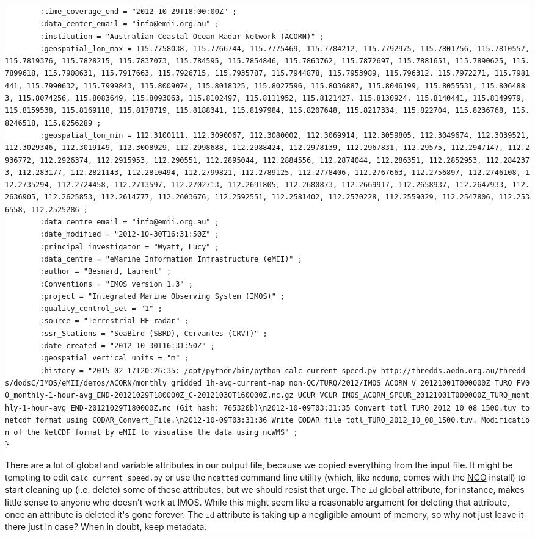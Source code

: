 ~~~ {.output}
		:time_coverage_end = "2012-10-29T18:00:00Z" ;
		:data_center_email = "info@emii.org.au" ;
		:institution = "Australian Coastal Ocean Radar Network (ACORN)" ;
		:geospatial_lon_max = 115.7758038, 115.7766744, 115.7775469, 115.7784212, 115.7792975, 115.7801756, 115.7810557, 115.7819376, 115.7828215, 115.7837073, 115.784595, 115.7854846, 115.7863762, 115.7872697, 115.7881651, 115.7890625, 115.7899618, 115.7908631, 115.7917663, 115.7926715, 115.7935787, 115.7944878, 115.7953989, 115.796312, 115.7972271, 115.7981441, 115.7990632, 115.7999843, 115.8009074, 115.8018325, 115.8027596, 115.8036887, 115.8046199, 115.8055531, 115.8064883, 115.8074256, 115.8083649, 115.8093063, 115.8102497, 115.8111952, 115.8121427, 115.8130924, 115.8140441, 115.8149979, 115.8159538, 115.8169118, 115.8178719, 115.8188341, 115.8197984, 115.8207648, 115.8217334, 115.822704, 115.8236768, 115.8246518, 115.8256289 ;
		:geospatial_lon_min = 112.3100111, 112.3090067, 112.3080002, 112.3069914, 112.3059805, 112.3049674, 112.3039521, 112.3029346, 112.3019149, 112.3008929, 112.2998688, 112.2988424, 112.2978139, 112.2967831, 112.29575, 112.2947147, 112.2936772, 112.2926374, 112.2915953, 112.290551, 112.2895044, 112.2884556, 112.2874044, 112.286351, 112.2852953, 112.2842373, 112.283177, 112.2821143, 112.2810494, 112.2799821, 112.2789125, 112.2778406, 112.2767663, 112.2756897, 112.2746108, 112.2735294, 112.2724458, 112.2713597, 112.2702713, 112.2691805, 112.2680873, 112.2669917, 112.2658937, 112.2647933, 112.2636905, 112.2625853, 112.2614777, 112.2603676, 112.2592551, 112.2581402, 112.2570228, 112.2559029, 112.2547806, 112.2536558, 112.2525286 ;
		:data_centre_email = "info@emii.org.au" ;
		:date_modified = "2012-10-30T16:31:50Z" ;
		:principal_investigator = "Wyatt, Lucy" ;
		:data_centre = "eMarine Information Infrastructure (eMII)" ;
		:author = "Besnard, Laurent" ;
		:Conventions = "IMOS version 1.3" ;
		:project = "Integrated Marine Observing System (IMOS)" ;
		:quality_control_set = "1" ;
		:source = "Terrestrial HF radar" ;
		:ssr_Stations = "SeaBird (SBRD), Cervantes (CRVT)" ;
		:date_created = "2012-10-30T16:31:50Z" ;
		:geospatial_vertical_units = "m" ;
		:history = "2015-02-17T20:26:35: /opt/python/bin/python calc_current_speed.py http://thredds.aodn.org.au/thredds/dodsC/IMOS/eMII/demos/ACORN/monthly_gridded_1h-avg-current-map_non-QC/TURQ/2012/IMOS_ACORN_V_20121001T000000Z_TURQ_FV00_monthly-1-hour-avg_END-20121029T180000Z_C-20121030T160000Z.nc.gz UCUR VCUR IMOS_ACORN_SPCUR_20121001T000000Z_TURQ_monthly-1-hour-avg_END-20121029T180000Z.nc (Git hash: 765320b)\n2012-10-09T03:31:35 Convert totl_TURQ_2012_10_08_1500.tuv to netcdf format using CODAR_Convert_File.\n2012-10-09T03:31:36 Write CODAR file totl_TURQ_2012_10_08_1500.tuv. Modification of the NetCDF format by eMII to visualise the data using ncWMS" ;
}
~~~

There are a lot of global and variable attributes in our output file, 
because we copied everything from the input file. 
It might be tempting to edit `calc_current_speed.py` or use the `ncatted` command line utility 
(which, like `ncdump`, comes with the [NCO](http://nco.sourceforge.net/) install) 
to start cleaning up (i.e. delete) some of these attributes, 
but we should resist that urge. 
The `id` global attribute, for instance, makes little sense to anyone who doesn't work at IMOS. 
While this might seem like a reasonable argument for deleting that attribute, 
once an attribute is deleted it's gone forever. 
The `id` attribute is taking up a negligible amount of memory, 
so why not just leave it there just in case?
When in doubt, keep metadata.
